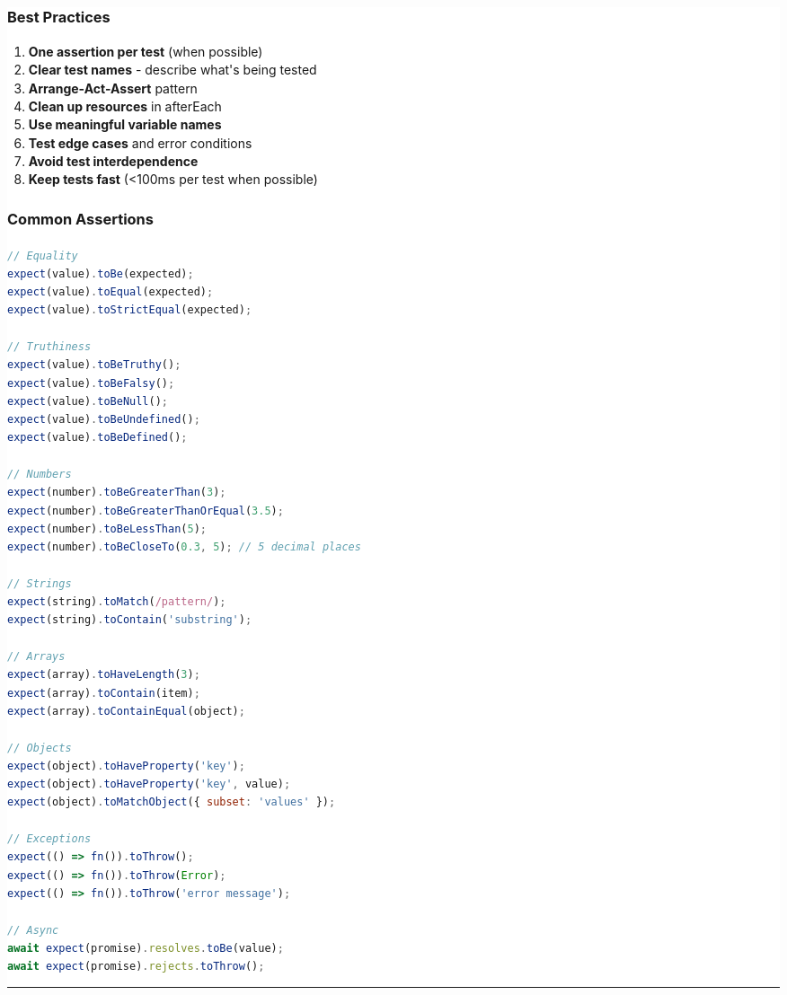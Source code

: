 ### Best Practices

1. **One assertion per test** (when possible)
2. **Clear test names** - describe what's being tested
3. **Arrange-Act-Assert** pattern
4. **Clean up resources** in afterEach
5. **Use meaningful variable names**
6. **Test edge cases** and error conditions
7. **Avoid test interdependence**
8. **Keep tests fast** (<100ms per test when possible)

### Common Assertions

```javascript
// Equality
expect(value).toBe(expected);
expect(value).toEqual(expected);
expect(value).toStrictEqual(expected);

// Truthiness
expect(value).toBeTruthy();
expect(value).toBeFalsy();
expect(value).toBeNull();
expect(value).toBeUndefined();
expect(value).toBeDefined();

// Numbers
expect(number).toBeGreaterThan(3);
expect(number).toBeGreaterThanOrEqual(3.5);
expect(number).toBeLessThan(5);
expect(number).toBeCloseTo(0.3, 5); // 5 decimal places

// Strings
expect(string).toMatch(/pattern/);
expect(string).toContain('substring');

// Arrays
expect(array).toHaveLength(3);
expect(array).toContain(item);
expect(array).toContainEqual(object);

// Objects
expect(object).toHaveProperty('key');
expect(object).toHaveProperty('key', value);
expect(object).toMatchObject({ subset: 'values' });

// Exceptions
expect(() => fn()).toThrow();
expect(() => fn()).toThrow(Error);
expect(() => fn()).toThrow('error message');

// Async
await expect(promise).resolves.toBe(value);
await expect(promise).rejects.toThrow();
```

---